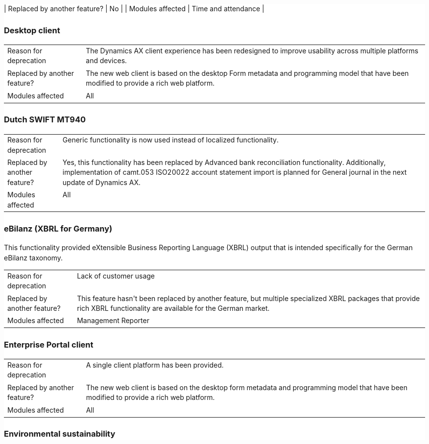 | Replaced by another feature? | No                                     |
| Modules affected             | Time and attendance                    |

### <a name="desktop-client"></a>Desktop client

|                              |                                                                                                                                        |
|------------------------------|----------------------------------------------------------------------------------------------------------------------------------------|
| Reason for deprecation       | The Dynamics AX client experience has been redesigned to improve usability across multiple platforms and devices.                      |
| Replaced by another feature? | The new web client is based on the desktop Form metadata and programming model that have been modified to provide a rich web platform. |
| Modules affected             | All                                                                                                                                    |

### <a name="dutch-swift-mt940"></a>Dutch SWIFT MT940

|                              |                                                                                                                                                                                                                                       |
|------------------------------|---------------------------------------------------------------------------------------------------------------------------------------------------------------------------------------------------------------------------------------|
| Reason for deprecation       | Generic functionality is now used instead of localized functionality.                                                                                                                                                                 |
| Replaced by another feature? | Yes, this functionality has been replaced by Advanced bank reconciliation functionality. Additionally, implementation of camt.053 ISO20022 account statement import is planned for General journal in the next update of Dynamics AX. |
| Modules affected             | All                                                                                                                                                                                                                                   |

### <a name="ebilanz-xbrl-for-germany"></a>eBilanz (XBRL for Germany)

This functionality provided eXtensible Business Reporting Language (XBRL) output that is intended specifically for the German eBilanz taxonomy.

|                              |                                                                                                                                                                        |
|------------------------------|------------------------------------------------------------------------------------------------------------------------------------------------------------------------|
| Reason for deprecation       | Lack of customer usage                                                                                                                                                 |
| Replaced by another feature? | This feature hasn't been replaced by another feature, but multiple specialized XBRL packages that provide rich XBRL functionality are available for the German market. |
| Modules affected             | Management Reporter                                                                                                                                                    |

### <a name="enterprise-portal-client"></a>Enterprise Portal client

|                              |                                                                                                                                        |
|------------------------------|----------------------------------------------------------------------------------------------------------------------------------------|
| Reason for deprecation       | A single client platform has been provided.                                                                                            |
| Replaced by another feature? | The new web client is based on the desktop form metadata and programming model that have been modified to provide a rich web platform. |
| Modules affected             | All                                                                                                                                    |

### <a name="environmental-sustainability"></a>Environmental sustainability
